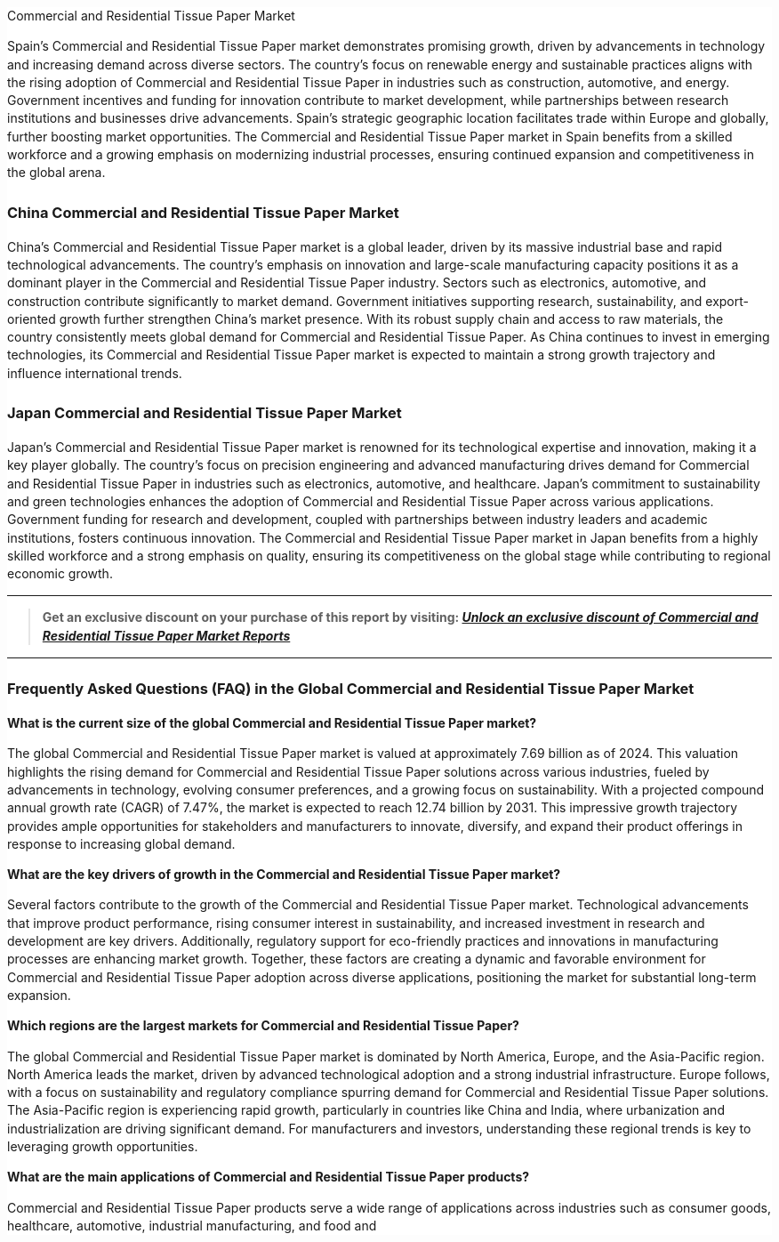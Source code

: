 Commercial and Residential Tissue Paper Market</h3><p>Spain&rsquo;s Commercial and Residential Tissue Paper market demonstrates promising growth, driven by advancements in technology and increasing demand across diverse sectors. The country&rsquo;s focus on renewable energy and sustainable practices aligns with the rising adoption of Commercial and Residential Tissue Paper in industries such as construction, automotive, and energy. Government incentives and funding for innovation contribute to market development, while partnerships between research institutions and businesses drive advancements. Spain&rsquo;s strategic geographic location facilitates trade within Europe and globally, further boosting market opportunities. The Commercial and Residential Tissue Paper market in Spain benefits from a skilled workforce and a growing emphasis on modernizing industrial processes, ensuring continued expansion and competitiveness in the global arena.</p><h3>China Commercial and Residential Tissue Paper Market</h3><p>China&rsquo;s Commercial and Residential Tissue Paper market is a global leader, driven by its massive industrial base and rapid technological advancements. The country&rsquo;s emphasis on innovation and large-scale manufacturing capacity positions it as a dominant player in the Commercial and Residential Tissue Paper industry. Sectors such as electronics, automotive, and construction contribute significantly to market demand. Government initiatives supporting research, sustainability, and export-oriented growth further strengthen China&rsquo;s market presence. With its robust supply chain and access to raw materials, the country consistently meets global demand for Commercial and Residential Tissue Paper. As China continues to invest in emerging technologies, its Commercial and Residential Tissue Paper market is expected to maintain a strong growth trajectory and influence international trends.</p><h3>Japan Commercial and Residential Tissue Paper Market</h3><p>Japan&rsquo;s Commercial and Residential Tissue Paper market is renowned for its technological expertise and innovation, making it a key player globally. The country&rsquo;s focus on precision engineering and advanced manufacturing drives demand for Commercial and Residential Tissue Paper in industries such as electronics, automotive, and healthcare. Japan&rsquo;s commitment to sustainability and green technologies enhances the adoption of Commercial and Residential Tissue Paper across various applications. Government funding for research and development, coupled with partnerships between industry leaders and academic institutions, fosters continuous innovation. The Commercial and Residential Tissue Paper market in Japan benefits from a highly skilled workforce and a strong emphasis on quality, ensuring its competitiveness on the global stage while contributing to regional economic growth.</p><hr /><blockquote><p><strong>Get an exclusive discount on your purchase of this report by visiting: <em><a href="://marketresearchpulse.com/ask-for-discount/51529?utm_source=Github&amp;utm_medium=0110">Unlock an exclusive discount of Commercial and Residential Tissue Paper Market Reports</a></em>&nbsp;</strong></p></blockquote><hr /><h3>Frequently Asked Questions (FAQ) in the Global Commercial and Residential Tissue Paper Market</h3><p><strong>What is the current size of the global Commercial and Residential Tissue Paper market?</strong></p><p>The global Commercial and Residential Tissue Paper market is valued at approximately 7.69 billion as of 2024. This valuation highlights the rising demand for Commercial and Residential Tissue Paper solutions across various industries, fueled by advancements in technology, evolving consumer preferences, and a growing focus on sustainability. With a projected compound annual growth rate (CAGR) of 7.47%, the market is expected to reach 12.74 billion by 2031. This impressive growth trajectory provides ample opportunities for stakeholders and manufacturers to innovate, diversify, and expand their product offerings in response to increasing global demand.</p><p><strong>What are the key drivers of growth in the Commercial and Residential Tissue Paper market?</strong></p><p>Several factors contribute to the growth of the Commercial and Residential Tissue Paper market. Technological advancements that improve product performance, rising consumer interest in sustainability, and increased investment in research and development are key drivers. Additionally, regulatory support for eco-friendly practices and innovations in manufacturing processes are enhancing market growth. Together, these factors are creating a dynamic and favorable environment for Commercial and Residential Tissue Paper adoption across diverse applications, positioning the market for substantial long-term expansion.</p><p><strong>Which regions are the largest markets for Commercial and Residential Tissue Paper?</strong></p><p>The global Commercial and Residential Tissue Paper market is dominated by North America, Europe, and the Asia-Pacific region. North America leads the market, driven by advanced technological adoption and a strong industrial infrastructure. Europe follows, with a focus on sustainability and regulatory compliance spurring demand for Commercial and Residential Tissue Paper solutions. The Asia-Pacific region is experiencing rapid growth, particularly in countries like China and India, where urbanization and industrialization are driving significant demand. For manufacturers and investors, understanding these regional trends is key to leveraging growth opportunities.</p><p><strong>What are the main applications of Commercial and Residential Tissue Paper products?</strong></p><p>Commercial and Residential Tissue Paper products serve a wide range of applications across industries such as consumer goods, healthcare, automotive, industrial manufacturing, and food and